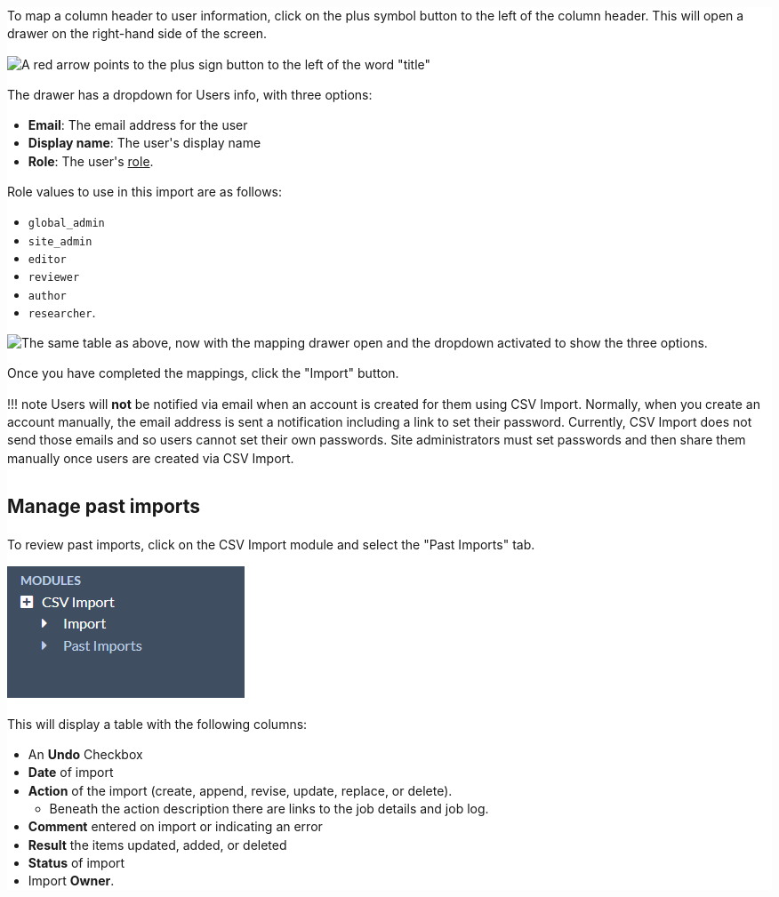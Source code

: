 To map a column header to user information, click on the plus symbol button to the left of the column header. This will open a drawer on the right-hand side of the screen.

![A red arrow points to the plus sign button to the left of the word "title"](../modules/modulesfiles/csvimport_usersMapButton.png)

The drawer has a dropdown for Users info, with three options:

- **Email**: The email address for the user
- **Display name**: The user's display name
- **Role**: The user's [role](../admin/users.md#roles-and-permissions).

Role values to use in this import are as follows:

- `global_admin`
- `site_admin`
- `editor`
- `reviewer`
- `author`
- `researcher`.

![The same table as above, now with the mapping drawer open and the dropdown activated to show the three options.](../modules/modulesfiles/csvimport_usersMap.png)

Once you have completed the mappings, click the "Import" button.

!!! note
	Users will **not** be notified via email when an account is created for them using CSV Import. Normally, when you create an account manually, the email address is sent a notification including a link to set their password. Currently, CSV Import does not send those emails and so users cannot set their own passwords. Site administrators must set passwords and then share them manually once users are created via CSV Import.

## Manage past imports

To review past imports, click on the CSV Import module and select the "Past Imports" tab.

![CSV Import subtab options on left hand nav](../modules/modulesfiles/csvimport_pastimportsnav.png)

This will display a table with the following columns:

- An **Undo** Checkbox
- **Date** of import
- **Action** of the import (create, append, revise, update, replace, or delete).
	- Beneath the action description there are links to the job details and job log.
- **Comment** entered on import or indicating an error
- **Result** the items updated, added, or deleted
- **Status** of import
- Import **Owner**.
